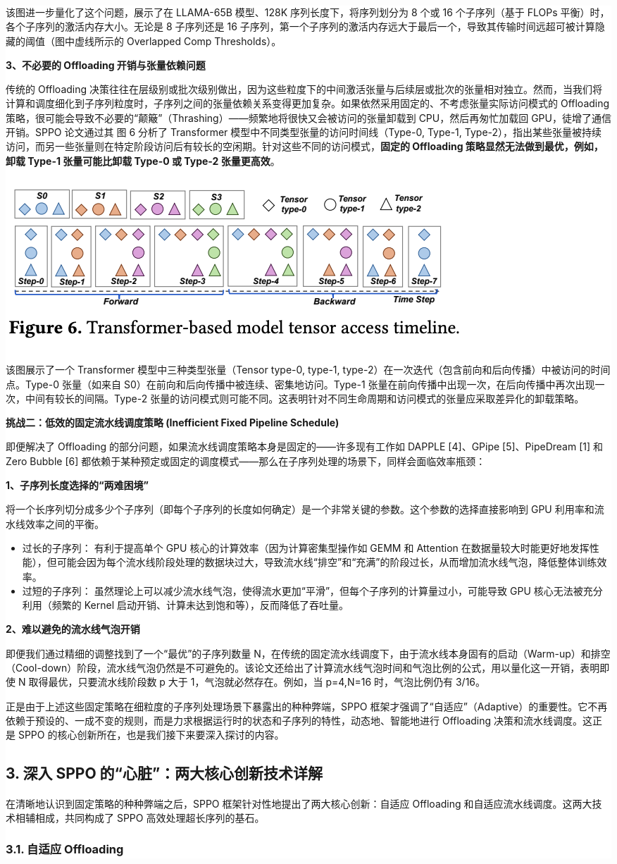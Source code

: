 该图进一步量化了这个问题，展示了在 LLAMA-65B 模型、128K 序列长度下，将序列划分为 8 个或 16 个子序列（基于 FLOPs 平衡）时，各个子序列的激活内存大小。无论是 8 子序列还是 16 子序列，第一个子序列的激活内存远大于最后一个，导致其传输时间远超可被计算隐藏的阈值（图中虚线所示的 Overlapped Comp Thresholds）。

**3、不必要的 Offloading 开销与张量依赖问题**

传统的 Offloading 决策往往在层级别或批次级别做出，因为这些粒度下的中间激活张量与后续层或批次的张量相对独立。然而，当我们将计算和调度细化到子序列粒度时，子序列之间的张量依赖关系变得更加复杂。如果依然采用固定的、不考虑张量实际访问模式的 Offloading 策略，很可能会导致不必要的“颠簸”（Thrashing）——频繁地将很快又会被访问的张量卸载到 CPU，然后再匆忙加载回 GPU，徒增了通信开销。SPPO 论文通过其 图 6 分析了 Transformer 模型中不同类型张量的访问时间线（Type-0, Type-1, Type-2），指出某些张量被持续访问，而另一些张量则在特定阶段访问后有较长的空闲期。针对这些不同的访问模式，**固定的 Offloading 策略显然无法做到最优，例如，卸载 Type-1 张量可能比卸载 Type-0 或 Type-2 张量更高效**。

![picture 5](images/47b8f7df9697064710f49ce473bb97e04b4564469127970cfbdb8e309a3e2389.png)  

该图展示了一个 Transformer 模型中三种类型张量（Tensor type-0, type-1, type-2）在一次迭代（包含前向和后向传播）中被访问的时间点。Type-0 张量（如来自 S0）在前向和后向传播中被连续、密集地访问。Type-1 张量在前向传播中出现一次，在后向传播中再次出现一次，中间有较长的间隔。Type-2 张量的访问模式则可能不同。这表明针对不同生命周期和访问模式的张量应采取差异化的卸载策略。

**挑战二：低效的固定流水线调度策略 (Inefficient Fixed Pipeline Schedule)**

即便解决了 Offloading 的部分问题，如果流水线调度策略本身是固定的——许多现有工作如 DAPPLE [4]、GPipe [5]、PipeDream [1] 和 Zero Bubble [6] 都依赖于某种预定或固定的调度模式——那么在子序列处理的场景下，同样会面临效率瓶颈：

**1、子序列长度选择的“两难困境”**

将一个长序列切分成多少个子序列（即每个子序列的长度如何确定）是一个非常关键的参数。这个参数的选择直接影响到 GPU 利用率和流水线效率之间的平衡。

- 过长的子序列： 有利于提高单个 GPU 核心的计算效率（因为计算密集型操作如 GEMM 和 Attention 在数据量较大时能更好地发挥性能），但可能会因为每个流水线阶段处理的数据块过大，导致流水线“排空”和“充满”的阶段过长，从而增加流水线气泡，降低整体训练效率。
- 过短的子序列： 虽然理论上可以减少流水线气泡，使得流水更加“平滑”，但每个子序列的计算量过小，可能导致 GPU 核心无法被充分利用（频繁的 Kernel 启动开销、计算未达到饱和等），反而降低了吞吐量。

**2、难以避免的流水线气泡开销**

即便我们通过精细的调整找到了一个“最优”的子序列数量 N，在传统的固定流水线调度下，由于流水线本身固有的启动（Warm-up）和排空（Cool-down）阶段，流水线气泡仍然是不可避免的。该论文还给出了计算流水线气泡时间和气泡比例的公式，用以量化这一开销，表明即使 N 取得最优，只要流水线阶段数 p 大于 1，气泡就必然存在。例如，当 p=4,N=16 时，气泡比例仍有 3/16。

正是由于上述这些固定策略在细粒度的子序列处理场景下暴露出的种种弊端，SPPO 框架才强调了“自适应”（Adaptive）的重要性。它不再依赖于预设的、一成不变的规则，而是力求根据运行时的状态和子序列的特性，动态地、智能地进行 Offloading 决策和流水线调度。这正是 SPPO 的核心创新所在，也是我们接下来要深入探讨的内容。

## 3. 深入 SPPO 的“心脏”：两大核心创新技术详解

在清晰地认识到固定策略的种种弊端之后，SPPO 框架针对性地提出了两大核心创新：自适应 Offloading 和自适应流水线调度。这两大技术相辅相成，共同构成了 SPPO 高效处理超长序列的基石。

### 3.1. 自适应 Offloading
